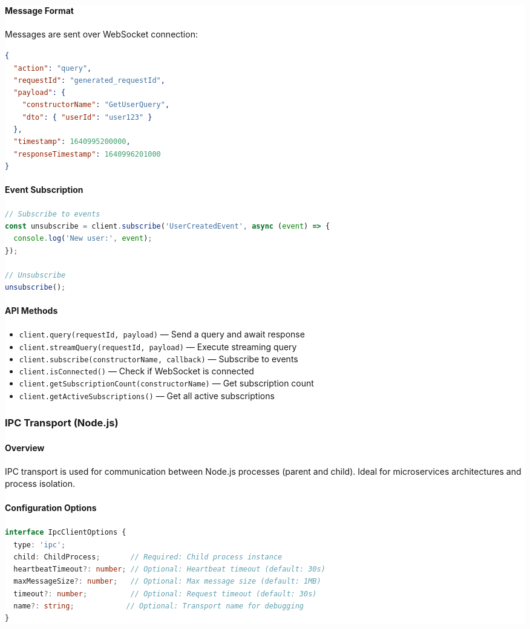 #### Message Format
Messages are sent over WebSocket connection:
```json
{
  "action": "query",
  "requestId": "generated_requestId",
  "payload": {
    "constructorName": "GetUserQuery",
    "dto": { "userId": "user123" }
  },
  "timestamp": 1640995200000,
  "responseTimestamp": 1640996201000
}
```

#### Event Subscription
```ts
// Subscribe to events
const unsubscribe = client.subscribe('UserCreatedEvent', async (event) => {
  console.log('New user:', event);
});

// Unsubscribe
unsubscribe();
```

#### API Methods
- `client.query(requestId, payload)` — Send a query and await response
- `client.streamQuery(requestId, payload)` — Execute streaming query  
- `client.subscribe(constructorName, callback)` — Subscribe to events
- `client.isConnected()` — Check if WebSocket is connected
- `client.getSubscriptionCount(constructorName)` — Get subscription count
- `client.getActiveSubscriptions()` — Get all active subscriptions

### IPC Transport (Node.js)

#### Overview
IPC transport is used for communication between Node.js processes (parent and child).
Ideal for microservices architectures and process isolation.

#### Configuration Options
```ts
interface IpcClientOptions {
  type: 'ipc';
  child: ChildProcess;       // Required: Child process instance
  heartbeatTimeout?: number; // Optional: Heartbeat timeout (default: 30s)
  maxMessageSize?: number;   // Optional: Max message size (default: 1MB)
  timeout?: number;          // Optional: Request timeout (default: 30s)
  name?: string;            // Optional: Transport name for debugging
}
```
